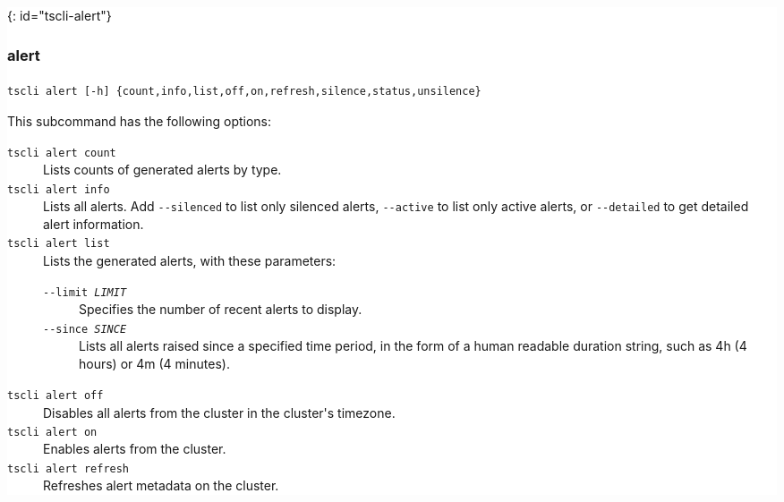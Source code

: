 </dl>
</dd>
  </dlentry>
</dl>

{: id="tscli-alert"}
### alert

```
tscli alert [-h] {count,info,list,off,on,refresh,silence,status,unsilence}
```

This subcommand has the following options:

<dl>
  <dlentry>
    <dt><code>tscli alert count</code></dt>
    <dd>Lists counts of generated alerts by type.</dd>
  </dlentry>

  <dlentry>
    <dt><code>tscli alert info</code></dt>
    <dd>Lists all alerts. Add <code>--silenced</code> to list only silenced alerts, <code>--active</code> to list only active alerts, or <code>--detailed</code> to get detailed alert information.</dd>
  </dlentry>

  <dlentry>
    <dt><code>tscli alert list</code></dt>
    <dd>Lists the generated alerts, with these parameters:
    <dl>
    <dlentry>
    <dt><code>--limit <em>LIMIT</em></code></dt>
    <dd>Specifies the number of recent alerts to display.</dd>
    </dlentry>
    <dlentry>
    <dt><code>--since <em>SINCE</em></code></dt>
    <dd>Lists all alerts raised since a specified time period, in the form of a human readable duration string, such as 4h (4 hours) or 4m (4 minutes).</dd>
    </dlentry>
    </dl>
    </dd>
  </dlentry>

  <dlentry>
    <dt><code>tscli alert off</code></dt>
    <dd>Disables all alerts from the cluster in the cluster's timezone.</dd>
  </dlentry>

  <dlentry>
    <dt><code>tscli alert on</code></dt>
    <dd>Enables alerts from the cluster.</dd>
  </dlentry>

  <dlentry>
    <dt><code>tscli alert refresh</code></dt>
    <dd>Refreshes alert metadata on the cluster.</dd>
  </dlentry>
